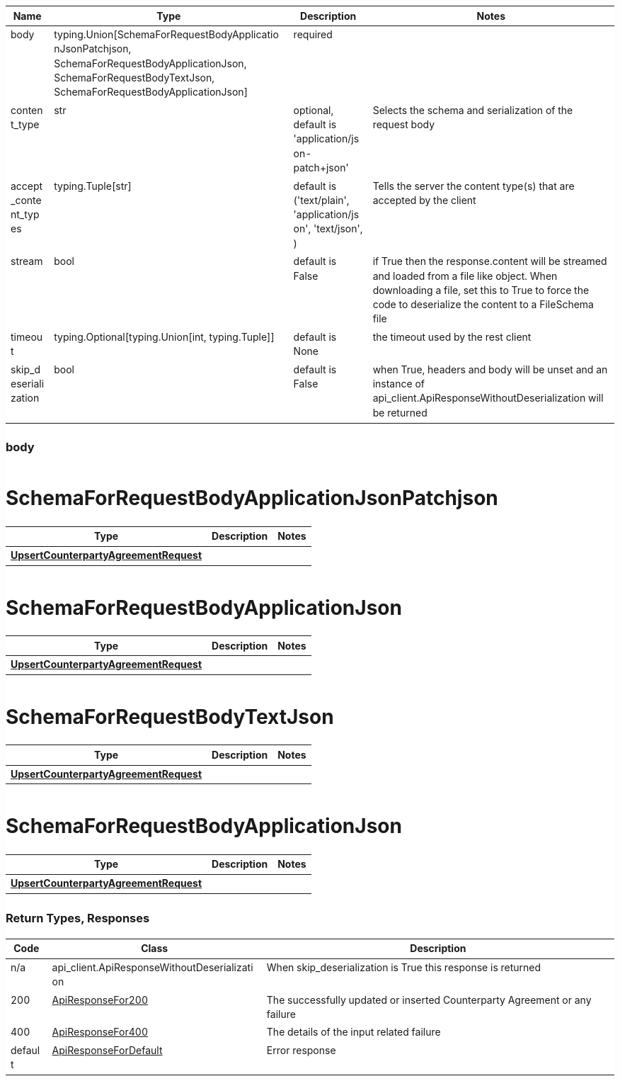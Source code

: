 
Name | Type | Description  | Notes
------------- | ------------- | ------------- | -------------
body | typing.Union[SchemaForRequestBodyApplicationJsonPatchjson, SchemaForRequestBodyApplicationJson, SchemaForRequestBodyTextJson, SchemaForRequestBodyApplicationJson] | required |
content_type | str | optional, default is 'application/json-patch+json' | Selects the schema and serialization of the request body
accept_content_types | typing.Tuple[str] | default is ('text/plain', 'application/json', 'text/json', ) | Tells the server the content type(s) that are accepted by the client
stream | bool | default is False | if True then the response.content will be streamed and loaded from a file like object. When downloading a file, set this to True to force the code to deserialize the content to a FileSchema file
timeout | typing.Optional[typing.Union[int, typing.Tuple]] | default is None | the timeout used by the rest client
skip_deserialization | bool | default is False | when True, headers and body will be unset and an instance of api_client.ApiResponseWithoutDeserialization will be returned

### body

# SchemaForRequestBodyApplicationJsonPatchjson
Type | Description  | Notes
------------- | ------------- | -------------
[**UpsertCounterpartyAgreementRequest**](../../models/UpsertCounterpartyAgreementRequest.md) |  | 


# SchemaForRequestBodyApplicationJson
Type | Description  | Notes
------------- | ------------- | -------------
[**UpsertCounterpartyAgreementRequest**](../../models/UpsertCounterpartyAgreementRequest.md) |  | 


# SchemaForRequestBodyTextJson
Type | Description  | Notes
------------- | ------------- | -------------
[**UpsertCounterpartyAgreementRequest**](../../models/UpsertCounterpartyAgreementRequest.md) |  | 


# SchemaForRequestBodyApplicationJson
Type | Description  | Notes
------------- | ------------- | -------------
[**UpsertCounterpartyAgreementRequest**](../../models/UpsertCounterpartyAgreementRequest.md) |  | 


### Return Types, Responses

Code | Class | Description
------------- | ------------- | -------------
n/a | api_client.ApiResponseWithoutDeserialization | When skip_deserialization is True this response is returned
200 | [ApiResponseFor200](#upsert_counterparty_agreement.ApiResponseFor200) | The successfully updated or inserted Counterparty Agreement or any failure
400 | [ApiResponseFor400](#upsert_counterparty_agreement.ApiResponseFor400) | The details of the input related failure
default | [ApiResponseForDefault](#upsert_counterparty_agreement.ApiResponseForDefault) | Error response
